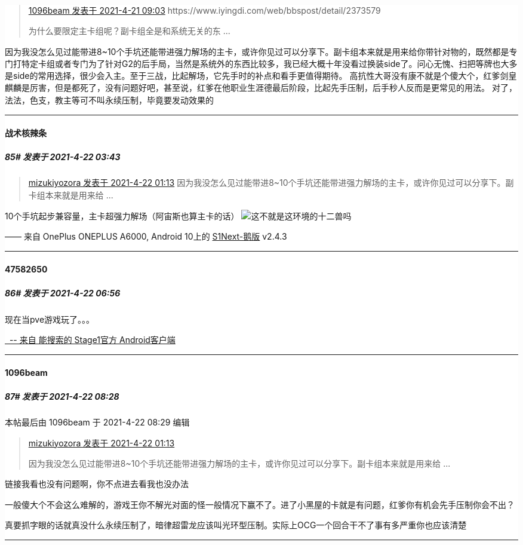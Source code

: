 
<blockquote><a href="httphttps://bbs.saraba1st.com/2b/forum.php?mod=redirect&amp;goto=findpost&amp;pid=51007873&amp;ptid=1999736" target="_blank">1096beam 发表于 2021-4-21 09:03</a>
https://www.iyingdi.com/web/bbspost/detail/2373579

为什么要限定主卡组呢？副卡组全是和系统无关的东 ...</blockquote>
因为我没怎么见过能带进8~10个手坑还能带进强力解场的主卡，或许你见过可以分享下。副卡组本来就是用来给你带针对物的，既然都是专门打特定卡组或者专门为了针对G2的后手局，当然是系统外的东西比较多，我已经大概十年没看过换装side了。问心无愧、扫把等牌也大多是side的常用选择，很少会入主。至于三战，比起解场，它先手时的补点和看手更值得期待。
高抗性大哥没有康不就是个傻大个，红爹剑皇麒麟是厉害，但是都死了，没有问题好吧，甚至说，红爹在他职业生涯德最后阶段，比起先手压制，后手秒人反而是更常见的用法。
对了，法法，色支，教主等可不叫永续压制，毕竟要发动效果的


-----

####  战术核辣条  
##### 85#       发表于 2021-4-22 03:43


<blockquote><a href="httphttps://bbs.saraba1st.com/2b/forum.php?mod=redirect&amp;goto=findpost&amp;pid=51018141&amp;ptid=1999736" target="_blank">mizukiyozora 发表于 2021-4-22 01:13</a>
因为我没怎么见过能带进8~10个手坑还能带进强力解场的主卡，或许你见过可以分享下。副卡组本来就是用来给 ...</blockquote>
10个手坑起步兼容量，主卡超强力解场（阿宙斯也算主卡的话）
<img src="https://static.saraba1st.com/image/smiley/face2017/068.png" referrerpolicy="no-referrer">这不就是这环境的十二兽吗

—— 来自 OnePlus ONEPLUS A6000, Android 10上的 [S1Next-鹅版](https://github.com/ykrank/S1-Next/releases) v2.4.3


-----

####  47582650  
##### 86#       发表于 2021-4-22 06:56


现在当pve游戏玩了。。。

[  -- 来自 能搜索的 Stage1官方 Android客户端](https://www.coolapk.com/apk/140634)


-----

####  1096beam  
##### 87#       发表于 2021-4-22 08:28


 本帖最后由 1096beam 于 2021-4-22 08:29 编辑 
<blockquote><a href="httphttps://bbs.saraba1st.com/2b/forum.php?mod=redirect&amp;goto=findpost&amp;pid=51018141&amp;ptid=1999736" target="_blank">mizukiyozora 发表于 2021-4-22 01:13</a>

因为我没怎么见过能带进8~10个手坑还能带进强力解场的主卡，或许你见过可以分享下。副卡组本来就是用来给 ...</blockquote>
链接我看也没有问题啊，你不点进去看我也没办法

一般傻大个不会这么难解的，游戏王你不解光对面的怪一般情况下赢不了。进了小黑屋的卡就是有问题，红爹你有机会先手压制你会不出？

真要抓字眼的话就真没什么永续压制了，暗律超雷龙应该叫光环型压制。实际上OCG一个回合干不了事有多严重你也应该清楚


-----
